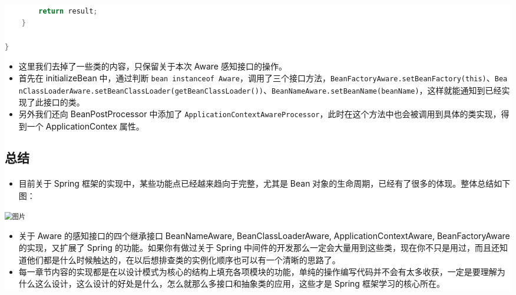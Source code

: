 ```java
        return result;
    }

}
```

- 这里我们去掉了一些类的内容，只保留关于本次 Aware 感知接口的操作。
- 首先在 initializeBean 中，通过判断 `bean instanceof Aware`，调用了三个接口方法，`BeanFactoryAware.setBeanFactory(this)`、`BeanClassLoaderAware.setBeanClassLoader(getBeanClassLoader())`、`BeanNameAware.setBeanName(beanName)`，这样就能通知到已经实现了此接口的类。
- 另外我们还向 BeanPostProcessor 中添加了 `ApplicationContextAwareProcessor`，此时在这个方法中也会被调用到具体的类实现，得到一个 ApplicationContex 属性。

## **总结**

- 目前关于 Spring 框架的实现中，某些功能点已经越来趋向于完整，尤其是 Bean 对象的生命周期，已经有了很多的体现。整体总结如下图：

<img src="image/640-16557097454384.png" alt="图片" style="zoom:80%;" />

- 关于 Aware 的感知接口的四个继承接口 BeanNameAware, BeanClassLoaderAware, ApplicationContextAware, BeanFactoryAware 的实现，又扩展了 Spring 的功能。如果你有做过关于 Spring 中间件的开发那么一定会大量用到这些类，现在你不只是用过，而且还知道他们都是什么时候触达的，在以后想排查类的实例化顺序也可以有一个清晰的思路了。
- 每一章节内容的实现都是在以设计模式为核心的结构上填充各项模块的功能，单纯的操作编写代码并不会有太多收获，一定是要理解为什么这么设计，这么设计的好处是什么，怎么就那么多接口和抽象类的应用，这些才是 Spring 框架学习的核心所在。
